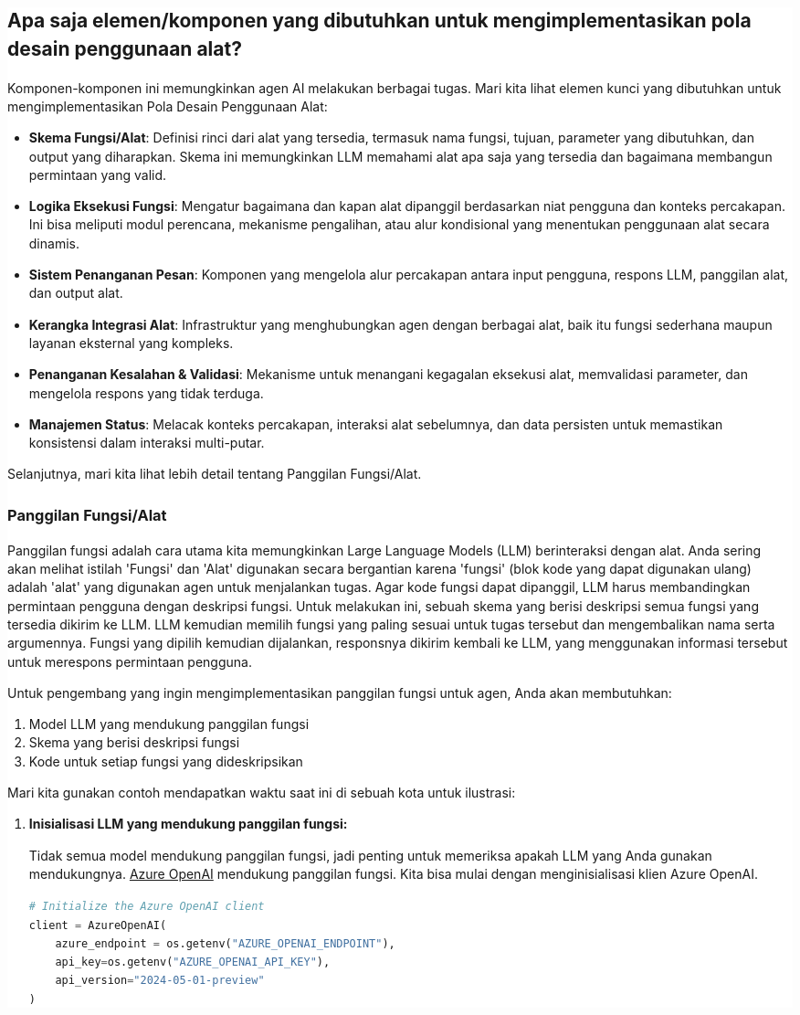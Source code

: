 ## Apa saja elemen/komponen yang dibutuhkan untuk mengimplementasikan pola desain penggunaan alat?

Komponen-komponen ini memungkinkan agen AI melakukan berbagai tugas. Mari kita lihat elemen kunci yang dibutuhkan untuk mengimplementasikan Pola Desain Penggunaan Alat:

- **Skema Fungsi/Alat**: Definisi rinci dari alat yang tersedia, termasuk nama fungsi, tujuan, parameter yang dibutuhkan, dan output yang diharapkan. Skema ini memungkinkan LLM memahami alat apa saja yang tersedia dan bagaimana membangun permintaan yang valid.

- **Logika Eksekusi Fungsi**: Mengatur bagaimana dan kapan alat dipanggil berdasarkan niat pengguna dan konteks percakapan. Ini bisa meliputi modul perencana, mekanisme pengalihan, atau alur kondisional yang menentukan penggunaan alat secara dinamis.

- **Sistem Penanganan Pesan**: Komponen yang mengelola alur percakapan antara input pengguna, respons LLM, panggilan alat, dan output alat.

- **Kerangka Integrasi Alat**: Infrastruktur yang menghubungkan agen dengan berbagai alat, baik itu fungsi sederhana maupun layanan eksternal yang kompleks.

- **Penanganan Kesalahan & Validasi**: Mekanisme untuk menangani kegagalan eksekusi alat, memvalidasi parameter, dan mengelola respons yang tidak terduga.

- **Manajemen Status**: Melacak konteks percakapan, interaksi alat sebelumnya, dan data persisten untuk memastikan konsistensi dalam interaksi multi-putar.

Selanjutnya, mari kita lihat lebih detail tentang Panggilan Fungsi/Alat.

### Panggilan Fungsi/Alat

Panggilan fungsi adalah cara utama kita memungkinkan Large Language Models (LLM) berinteraksi dengan alat. Anda sering akan melihat istilah 'Fungsi' dan 'Alat' digunakan secara bergantian karena 'fungsi' (blok kode yang dapat digunakan ulang) adalah 'alat' yang digunakan agen untuk menjalankan tugas. Agar kode fungsi dapat dipanggil, LLM harus membandingkan permintaan pengguna dengan deskripsi fungsi. Untuk melakukan ini, sebuah skema yang berisi deskripsi semua fungsi yang tersedia dikirim ke LLM. LLM kemudian memilih fungsi yang paling sesuai untuk tugas tersebut dan mengembalikan nama serta argumennya. Fungsi yang dipilih kemudian dijalankan, responsnya dikirim kembali ke LLM, yang menggunakan informasi tersebut untuk merespons permintaan pengguna.

Untuk pengembang yang ingin mengimplementasikan panggilan fungsi untuk agen, Anda akan membutuhkan:

1. Model LLM yang mendukung panggilan fungsi
2. Skema yang berisi deskripsi fungsi
3. Kode untuk setiap fungsi yang dideskripsikan

Mari kita gunakan contoh mendapatkan waktu saat ini di sebuah kota untuk ilustrasi:

1. **Inisialisasi LLM yang mendukung panggilan fungsi:**

    Tidak semua model mendukung panggilan fungsi, jadi penting untuk memeriksa apakah LLM yang Anda gunakan mendukungnya. <a href="https://learn.microsoft.com/azure/ai-services/openai/how-to/function-calling" target="_blank">Azure OpenAI</a> mendukung panggilan fungsi. Kita bisa mulai dengan menginisialisasi klien Azure OpenAI.

    ```python
    # Initialize the Azure OpenAI client
    client = AzureOpenAI(
        azure_endpoint = os.getenv("AZURE_OPENAI_ENDPOINT"), 
        api_key=os.getenv("AZURE_OPENAI_API_KEY"),  
        api_version="2024-05-01-preview"
    )
    ```
